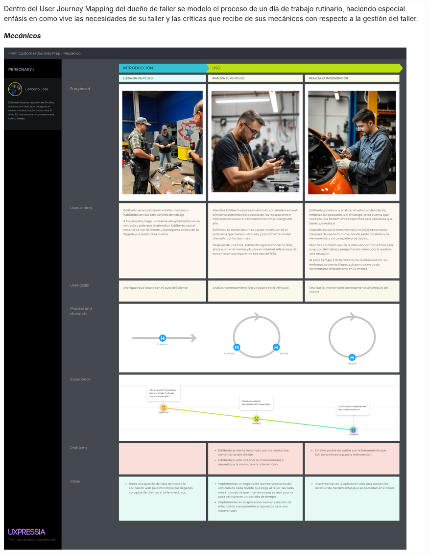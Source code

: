Dentro del User Journey Mapping del dueño de taller se modelo el proceso de un día de trabajo rutinario, haciendo especial enfásis en como vive las necesidades de su taller y las criticas que recibe de sus mecánicos con respecto a la gestión del taller. 

***Mecánicos***

<img src="img/2/3/3/Edilberto_Sosa.png">
